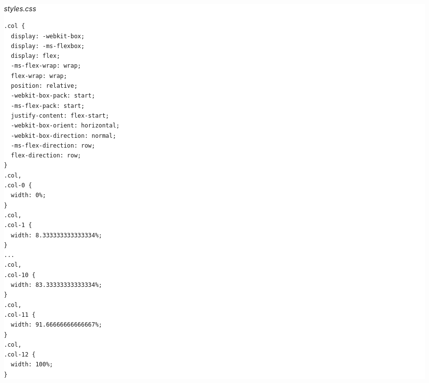 _styles.css_
```
.col {
  display: -webkit-box;
  display: -ms-flexbox;
  display: flex;
  -ms-flex-wrap: wrap;
  flex-wrap: wrap;
  position: relative;
  -webkit-box-pack: start;
  -ms-flex-pack: start;
  justify-content: flex-start;
  -webkit-box-orient: horizontal;
  -webkit-box-direction: normal;
  -ms-flex-direction: row;
  flex-direction: row;
}
.col,
.col-0 {
  width: 0%;
}
.col,
.col-1 {
  width: 8.333333333333334%;
}
...
.col,
.col-10 {
  width: 83.33333333333334%;
}
.col,
.col-11 {
  width: 91.66666666666667%;
}
.col,
.col-12 {
  width: 100%;
}

```
